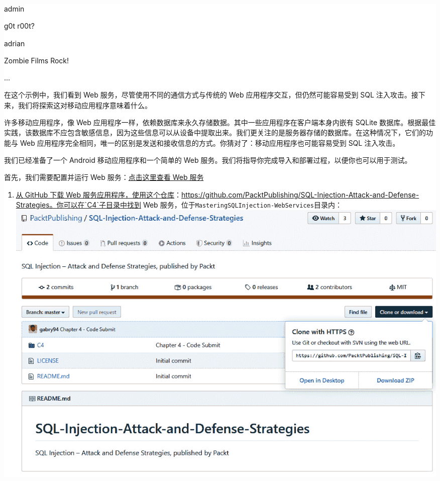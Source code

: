 <account>

<username>admin</username>

<signature>g0t r00t?</signature>

</account>

<account>

<username>adrian</username>

<signature>Zombie Films Rock!</signature>

</account>

…

在这个示例中，我们看到 Web 服务，尽管使用不同的通信方式与传统的 Web 应用程序交互，但仍然可能容易受到 SQL 注入攻击。接下来，我们将探索这对移动应用程序意味着什么。

许多移动应用程序，像 Web 应用程序一样，依赖数据库来永久存储数据。其中一些应用程序在客户端本身内嵌有 SQLite 数据库。根据最佳实践，该数据库不应包含敏感信息，因为这些信息可以从设备中提取出来。我们更关注的是服务器存储的数据库。在这种情况下，它们的功能与 Web 应用程序完全相同，唯一的区别是发送和接收信息的方式。你猜对了：移动应用程序也可能容易受到 SQL 注入攻击。

我们已经准备了一个 Android 移动应用程序和一个简单的 Web 服务。我们将指导你完成导入和部署过程，以便你也可以用于测试。

首先，我们需要配置并运行 Web 服务：[点击这里查看 Web 服务](https://github.com/PacktPublishing/SQL-Injection-Attack-and-Defense-Strategies)

1.  [从 GitHub 下载 Web 服务应用程序，使用这个仓库](https://github.com/PacktPublishing/SQL-Injection-Attack-and-Defense-Strategies)：https://github.com/PacktPublishing/SQL-Injection-Attack-and-Defense-Strategies。你可以在`C4`子目录中找到 Web 服务，位于`MasteringSQLInjection-WebServices`目录内：![图 4.55 – GitHub 仓库    ](img/B15632_04_055.jpg)
